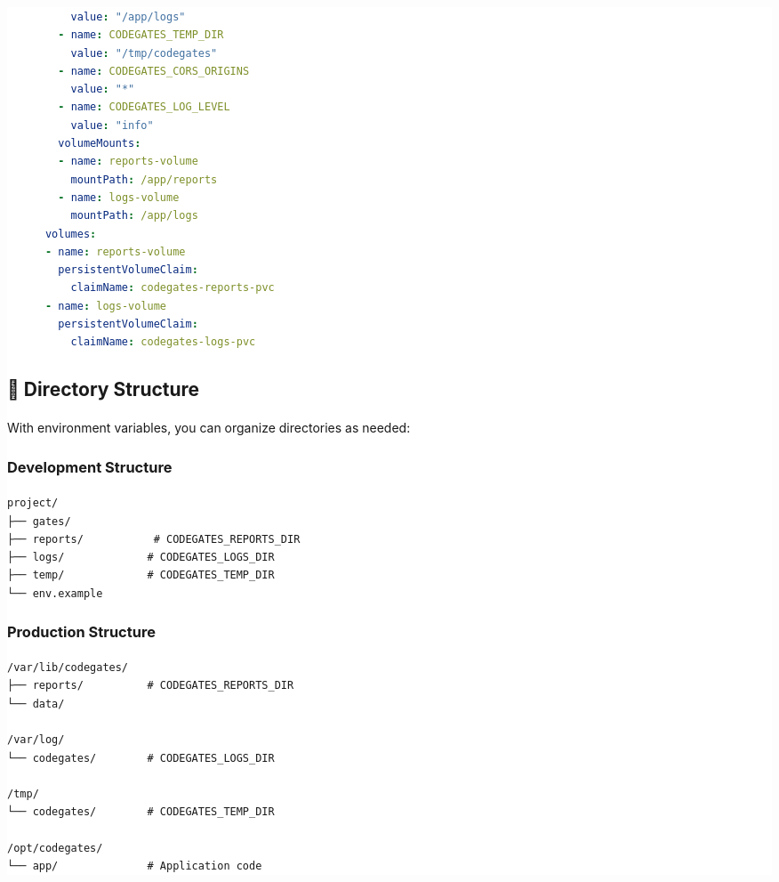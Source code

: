 ```yaml
          value: "/app/logs"
        - name: CODEGATES_TEMP_DIR
          value: "/tmp/codegates"
        - name: CODEGATES_CORS_ORIGINS
          value: "*"
        - name: CODEGATES_LOG_LEVEL
          value: "info"
        volumeMounts:
        - name: reports-volume
          mountPath: /app/reports
        - name: logs-volume
          mountPath: /app/logs
      volumes:
      - name: reports-volume
        persistentVolumeClaim:
          claimName: codegates-reports-pvc
      - name: logs-volume
        persistentVolumeClaim:
          claimName: codegates-logs-pvc
```

## 📁 **Directory Structure**

With environment variables, you can organize directories as needed:

### **Development Structure**
```
project/
├── gates/
├── reports/           # CODEGATES_REPORTS_DIR
├── logs/             # CODEGATES_LOGS_DIR
├── temp/             # CODEGATES_TEMP_DIR
└── env.example
```

### **Production Structure**
```
/var/lib/codegates/
├── reports/          # CODEGATES_REPORTS_DIR
└── data/

/var/log/
└── codegates/        # CODEGATES_LOGS_DIR

/tmp/
└── codegates/        # CODEGATES_TEMP_DIR

/opt/codegates/
└── app/              # Application code
```
